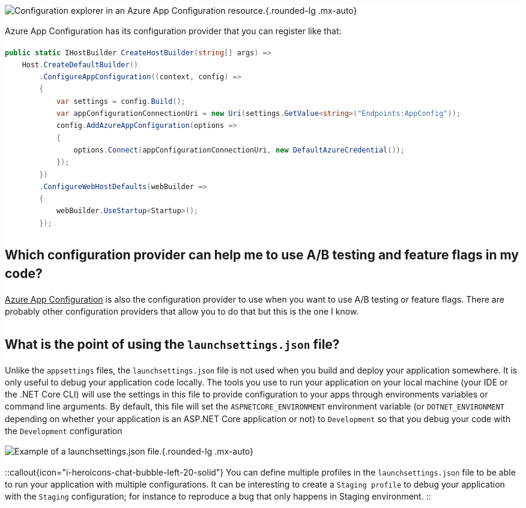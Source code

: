 ![Configuration explorer in an Azure App Configuration resource.](/posts/images/lostinconfiguration_appconfig_1.png){.rounded-lg .mx-auto}

Azure App Configuration has its configuration provider that you can register like that:

```csharp
public static IHostBuilder CreateHostBuilder(string[] args) =>
    Host.CreateDefaultBuilder()
        .ConfigureAppConfiguration((context, config) =>
        {
            var settings = config.Build();
            var appConfigurationConnectionUri = new Uri(settings.GetValue<string>("Endpoints:AppConfig"));
            config.AddAzureAppConfiguration(options =>
            {
                options.Connect(appConfigurationConnectionUri, new DefaultAzureCredential());
            });
        })
        .ConfigureWebHostDefaults(webBuilder =>
        {
            webBuilder.UseStartup<Startup>();
        });
```

## Which configuration provider can help me to use A/B testing and feature flags in my code?

[Azure App Configuration](https://learn.microsoft.com/en-us/azure/azure-app-configuration/overview?wt.mc_id=MVP_430820) is also the configuration provider to use when you want to use A/B testing or feature flags. 
There are probably other configuration providers that allow you to do that but this is the one I know.

## What is the point of using the `launchsettings.json` file?

Unlike the `appsettings` files, the `launchsettings.json` file is not used when you build and deploy your application somewhere. It is only useful to debug your application code locally. The tools you use to run your application on your local machine (your IDE or the .NET Core CLI) will use the settings in this file to provide configuration to your apps through environments variables or command line arguments. By default, this file will set the `ASPNETCORE_ENVIRONMENT` environment variable (or `DOTNET_ENVIRONMENT` depending on whether your application is an ASP.NET Core application or not) to `Development` so that you debug your code with the `Development` configuration

![Example of a launchsettings.json file.](/posts/images/lostinconfiguration_launchsettings_1.png){.rounded-lg .mx-auto}

::callout{icon="i-heroicons-chat-bubble-left-20-solid"}
You can define multiple profiles in the `launchsettings.json` file to be able to run your application with multiple configurations. It can be interesting to create a `Staging profile` to debug your application with the `Staging` configuration; for instance to reproduce a bug that only happens in Staging environment. 
::
